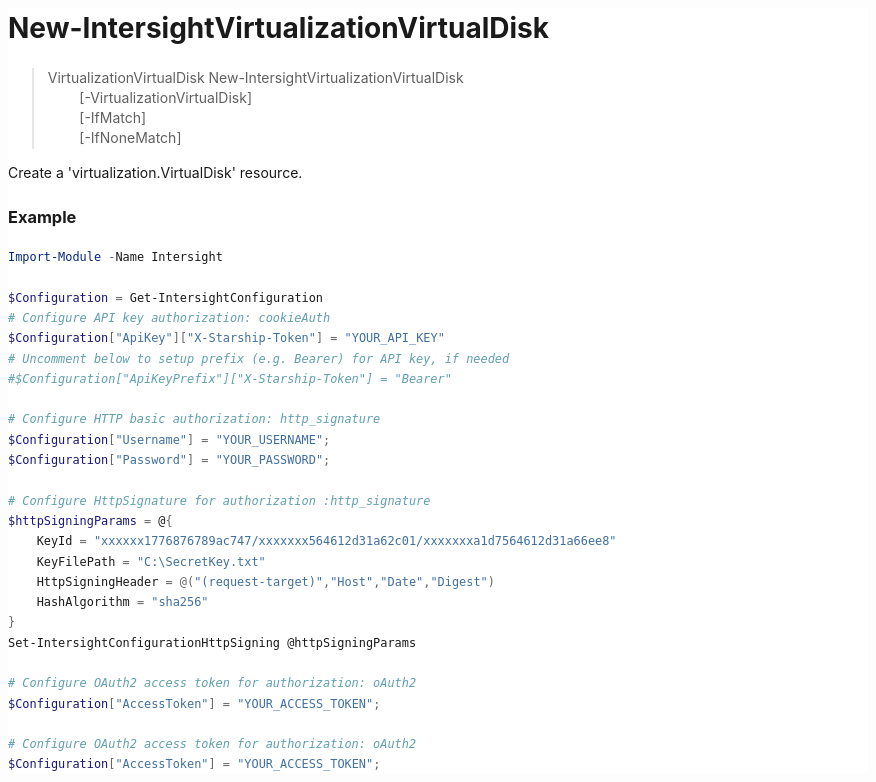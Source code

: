 
<a name="New-IntersightVirtualizationVirtualDisk"></a>
# **New-IntersightVirtualizationVirtualDisk**
> VirtualizationVirtualDisk New-IntersightVirtualizationVirtualDisk<br>
> &nbsp;&nbsp;&nbsp;&nbsp;&nbsp;&nbsp;&nbsp;&nbsp;[-VirtualizationVirtualDisk] <PSCustomObject><br>
> &nbsp;&nbsp;&nbsp;&nbsp;&nbsp;&nbsp;&nbsp;&nbsp;[-IfMatch] <String><br>
> &nbsp;&nbsp;&nbsp;&nbsp;&nbsp;&nbsp;&nbsp;&nbsp;[-IfNoneMatch] <String><br>

Create a 'virtualization.VirtualDisk' resource.

### Example
```powershell
Import-Module -Name Intersight

$Configuration = Get-IntersightConfiguration
# Configure API key authorization: cookieAuth
$Configuration["ApiKey"]["X-Starship-Token"] = "YOUR_API_KEY"
# Uncomment below to setup prefix (e.g. Bearer) for API key, if needed
#$Configuration["ApiKeyPrefix"]["X-Starship-Token"] = "Bearer"

# Configure HTTP basic authorization: http_signature
$Configuration["Username"] = "YOUR_USERNAME";
$Configuration["Password"] = "YOUR_PASSWORD";

# Configure HttpSignature for authorization :http_signature
$httpSigningParams = @{
    KeyId = "xxxxxx1776876789ac747/xxxxxxx564612d31a62c01/xxxxxxxa1d7564612d31a66ee8"
    KeyFilePath = "C:\SecretKey.txt"
    HttpSigningHeader = @("(request-target)","Host","Date","Digest")
    HashAlgorithm = "sha256"
}
Set-IntersightConfigurationHttpSigning @httpSigningParams

# Configure OAuth2 access token for authorization: oAuth2
$Configuration["AccessToken"] = "YOUR_ACCESS_TOKEN";

# Configure OAuth2 access token for authorization: oAuth2
$Configuration["AccessToken"] = "YOUR_ACCESS_TOKEN";


```